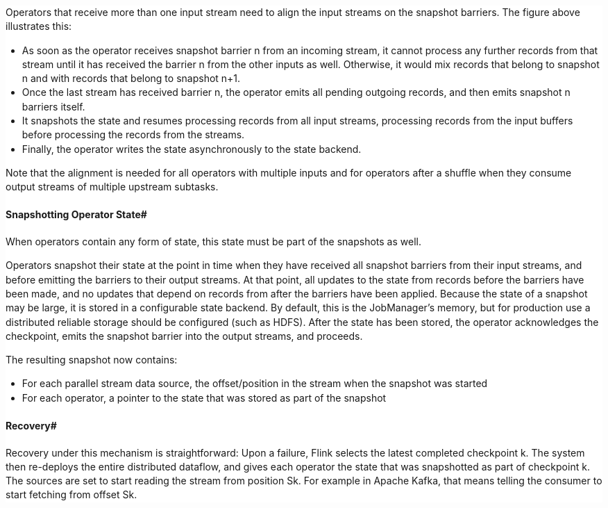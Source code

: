 
Operators that receive more than one input stream need to align the input
streams on the snapshot barriers. The figure above illustrates this:

* As soon as the operator receives snapshot barrier n from an incoming
stream, it cannot process any further records from that stream until it has
received the barrier n from the other inputs as well. Otherwise, it would
mix records that belong to snapshot n and with records that belong to
snapshot n+1.
* Once the last stream has received barrier n, the operator emits all
pending outgoing records, and then emits snapshot n barriers itself.
* It snapshots the state and resumes processing records from all input streams,
processing records from the input buffers before processing the records
from the streams.
* Finally, the operator writes the state asynchronously to the state backend.

Note that the alignment is needed for all operators with multiple inputs and for
operators after a shuffle when they consume output streams of multiple upstream
subtasks.


#### Snapshotting Operator State#


When operators contain any form of state, this state must be part of the
snapshots as well.


Operators snapshot their state at the point in time when they have received all
snapshot barriers from their input streams, and before emitting the barriers to
their output streams. At that point, all updates to the state from records
before the barriers have been made, and no updates that depend on records
from after the barriers have been applied. Because the state of a snapshot may
be large, it is stored in a configurable state backend. By default, this is the JobManager’s
memory, but for production use a distributed reliable storage should be
configured (such as HDFS). After the state has been stored, the operator
acknowledges the checkpoint, emits the snapshot barrier into the output
streams, and proceeds.


The resulting snapshot now contains:

* For each parallel stream data source, the offset/position in the stream
when the snapshot was started
* For each operator, a pointer to the state that was stored as part of the
snapshot

#### Recovery#


Recovery under this mechanism is straightforward: Upon a failure, Flink selects
the latest completed checkpoint k. The system then re-deploys the entire
distributed dataflow, and gives each operator the state that was snapshotted as
part of checkpoint k. The sources are set to start reading the stream from
position Sk. For example in Apache Kafka, that means telling
the consumer to start fetching from offset Sk.

